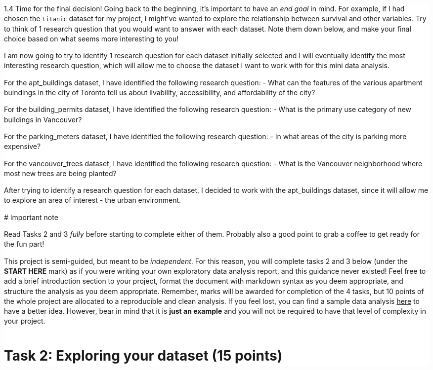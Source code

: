 1.4 Time for the final decision! Going back to the beginning, it’s
important to have an *end goal* in mind. For example, if I had chosen
the `titanic` dataset for my project, I might’ve wanted to explore the
relationship between survival and other variables. Try to think of 1
research question that you would want to answer with each dataset. Note
them down below, and make your final choice based on what seems more
interesting to you!



I am now going to try to identify 1 research question for each dataset
initially selected and I will eventually identify the most interesting
research question, which will allow me to choose the dataset I want to
work with for this mini data analysis.

For the apt_buildings dataset, I have identified the following research
question: - What can the features of the various apartment buindings in
the city of Toronto tell us about livability, accessibility, and
affordability of the city?

For the building_permits dataset, I have identified the following
research question: - What is the primary use category of new buildings
in Vancouver?

For the parking_meters dataset, I have identified the following research
question: - In what areas of the city is parking more expensive?

For the vancouver_trees dataset, I have identified the following
research question: - What is the Vancouver neighborhood where most new
trees are being planted?

After trying to identify a research question for each dataset, I decided
to work with the apt_buildings dataset, since it will allow me to
explore an area of interest - the urban environment.

\# Important note

Read Tasks 2 and 3 *fully* before starting to complete either of them.
Probably also a good point to grab a coffee to get ready for the fun
part!

This project is semi-guided, but meant to be *independent*. For this
reason, you will complete tasks 2 and 3 below (under the **START HERE**
mark) as if you were writing your own exploratory data analysis report,
and this guidance never existed! Feel free to add a brief introduction
section to your project, format the document with markdown syntax as you
deem appropriate, and structure the analysis as you deem appropriate.
Remember, marks will be awarded for completion of the 4 tasks, but 10
points of the whole project are allocated to a reproducible and clean
analysis. If you feel lost, you can find a sample data analysis
[here](https://www.kaggle.com/headsortails/tidy-titarnic) to have a
better idea. However, bear in mind that it is **just an example** and
you will not be required to have that level of complexity in your
project.

# Task 2: Exploring your dataset (15 points)
